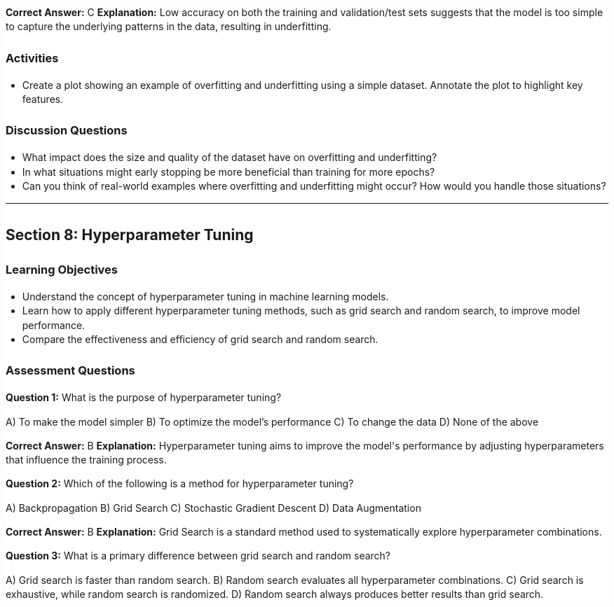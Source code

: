 **Correct Answer:** C
**Explanation:** Low accuracy on both the training and validation/test sets suggests that the model is too simple to capture the underlying patterns in the data, resulting in underfitting.

### Activities
- Create a plot showing an example of overfitting and underfitting using a simple dataset. Annotate the plot to highlight key features.

### Discussion Questions
- What impact does the size and quality of the dataset have on overfitting and underfitting?
- In what situations might early stopping be more beneficial than training for more epochs?
- Can you think of real-world examples where overfitting and underfitting might occur? How would you handle those situations?

---

## Section 8: Hyperparameter Tuning

### Learning Objectives
- Understand the concept of hyperparameter tuning in machine learning models.
- Learn how to apply different hyperparameter tuning methods, such as grid search and random search, to improve model performance.
- Compare the effectiveness and efficiency of grid search and random search.

### Assessment Questions

**Question 1:** What is the purpose of hyperparameter tuning?

  A) To make the model simpler
  B) To optimize the model’s performance
  C) To change the data
  D) None of the above

**Correct Answer:** B
**Explanation:** Hyperparameter tuning aims to improve the model's performance by adjusting hyperparameters that influence the training process.

**Question 2:** Which of the following is a method for hyperparameter tuning?

  A) Backpropagation
  B) Grid Search
  C) Stochastic Gradient Descent
  D) Data Augmentation

**Correct Answer:** B
**Explanation:** Grid Search is a standard method used to systematically explore hyperparameter combinations.

**Question 3:** What is a primary difference between grid search and random search?

  A) Grid search is faster than random search.
  B) Random search evaluates all hyperparameter combinations.
  C) Grid search is exhaustive, while random search is randomized.
  D) Random search always produces better results than grid search.
